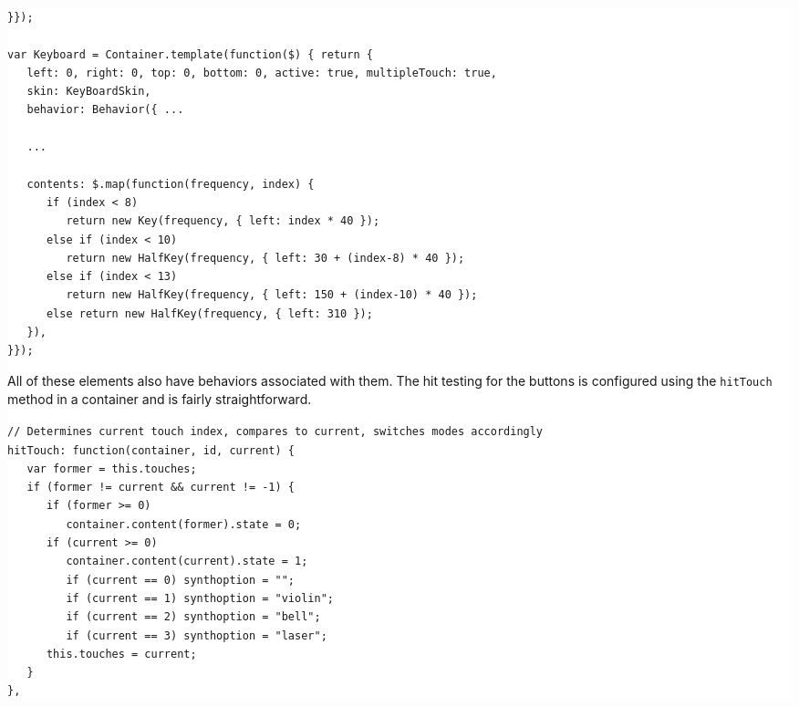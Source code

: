 ```
}});

var Keyboard = Container.template(function($) { return {
   left: 0, right: 0, top: 0, bottom: 0, active: true, multipleTouch: true, 
   skin: KeyBoardSkin,
   behavior: Behavior({ ...

   ...

   contents: $.map(function(frequency, index) {
      if (index < 8) 
         return new Key(frequency, { left: index * 40 });
      else if (index < 10) 
         return new HalfKey(frequency, { left: 30 + (index-8) * 40 });
      else if (index < 13)
         return new HalfKey(frequency, { left: 150 + (index-10) * 40 });
      else return new HalfKey(frequency, { left: 310 });
   }),
}});
```

All of these elements also have behaviors associated with them. The hit testing for the buttons is configured using the `hitTouch` method in a container and is fairly straightforward.

```
// Determines current touch index, compares to current, switches modes accordingly
hitTouch: function(container, id, current) {
   var former = this.touches;
   if (former != current && current != -1) {
      if (former >= 0)
         container.content(former).state = 0;
      if (current >= 0)
         container.content(current).state = 1;
         if (current == 0) synthoption = "";
         if (current == 1) synthoption = "violin";
         if (current == 2) synthoption = "bell";
         if (current == 3) synthoption = "laser";
      this.touches = current;
   }	
},
```
